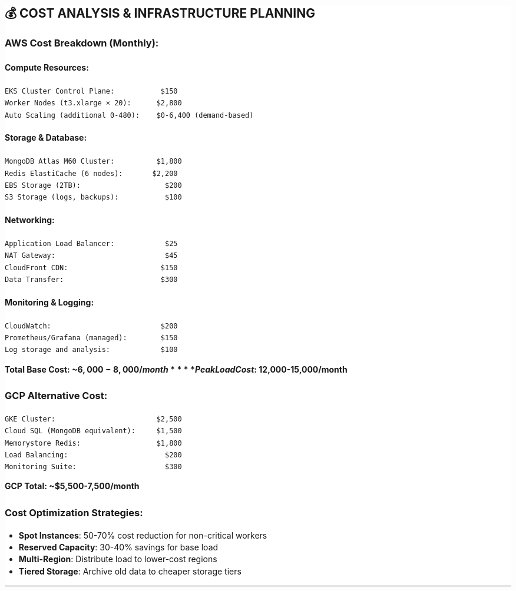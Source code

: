 
## 💰 **COST ANALYSIS & INFRASTRUCTURE PLANNING**

### **AWS Cost Breakdown (Monthly):**

#### **Compute Resources:**
```
EKS Cluster Control Plane:           $150
Worker Nodes (t3.xlarge × 20):      $2,800  
Auto Scaling (additional 0-480):    $0-6,400 (demand-based)
```

#### **Storage & Database:**
```
MongoDB Atlas M60 Cluster:          $1,800
Redis ElastiCache (6 nodes):       $2,200
EBS Storage (2TB):                    $200
S3 Storage (logs, backups):           $100
```

#### **Networking:**
```  
Application Load Balancer:            $25
NAT Gateway:                          $45
CloudFront CDN:                      $150
Data Transfer:                       $300
```

#### **Monitoring & Logging:**
```
CloudWatch:                          $200
Prometheus/Grafana (managed):        $150
Log storage and analysis:            $100
```

**Total Base Cost: ~$6,000-8,000/month**
**Peak Load Cost: ~$12,000-15,000/month**

### **GCP Alternative Cost:**
```
GKE Cluster:                        $2,500
Cloud SQL (MongoDB equivalent):     $1,500
Memorystore Redis:                  $1,800
Load Balancing:                       $200
Monitoring Suite:                     $300
```

**GCP Total: ~$5,500-7,500/month**

### **Cost Optimization Strategies:**
- **Spot Instances**: 50-70% cost reduction for non-critical workers
- **Reserved Capacity**: 30-40% savings for base load
- **Multi-Region**: Distribute load to lower-cost regions
- **Tiered Storage**: Archive old data to cheaper storage tiers

---